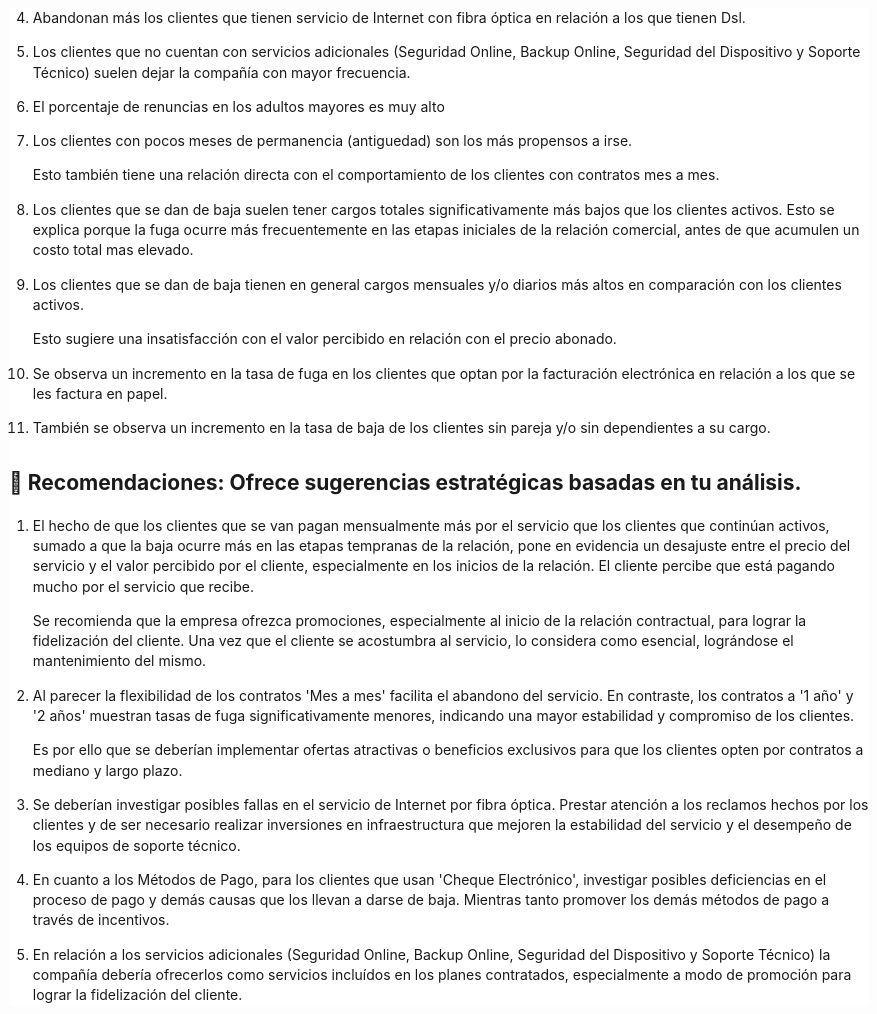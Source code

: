 4.	Abandonan más los clientes que tienen servicio de Internet con fibra óptica en relación a los que tienen Dsl.

5.	Los clientes que no cuentan con servicios adicionales (Seguridad Online, Backup Online, Seguridad del Dispositivo y Soporte Técnico) suelen dejar la compañía con mayor frecuencia.

6. El porcentaje de renuncias en los adultos mayores es muy alto

7.	Los clientes con pocos meses de permanencia (antiguedad) son los más propensos a irse.

     Esto también tiene una relación directa con el comportamiento de los clientes con contratos mes a mes.

8.	Los clientes que se dan de baja suelen tener cargos totales significativamente más bajos que los clientes activos. Esto se explica porque la fuga ocurre más frecuentemente en las etapas iniciales de la relación comercial, antes de que acumulen un costo total mas elevado.

9. Los clientes que se dan de baja tienen en general cargos mensuales y/o diarios más altos en comparación con los clientes activos.

   Esto sugiere una insatisfacción con el valor percibido en relación con el precio abonado.

10.	Se observa un incremento en la  tasa de fuga en los clientes que optan por la facturación electrónica en relación a los que se les factura en papel.

11. También se observa un incremento en la tasa de baja de los clientes sin pareja y/o sin dependientes a su cargo.


<h2>🔹 Recomendaciones: Ofrece sugerencias estratégicas basadas en tu análisis.</h2>

1. El hecho de que los clientes que se van pagan mensualmente más por el servicio que los clientes que continúan activos, sumado a que la baja ocurre más en las etapas tempranas de la relación, pone en evidencia un desajuste entre el precio del servicio y el valor percibido por el cliente, especialmente en los inicios de la relación. El cliente percibe que está pagando mucho por el servicio que recibe.

   Se recomienda que la empresa ofrezca promociones, especialmente al inicio de la relación contractual, para lograr la fidelización del cliente. Una vez que el cliente se acostumbra al servicio, lo considera como esencial, lográndose el mantenimiento del mismo.

2. Al parecer la flexibilidad de los contratos 'Mes a mes' facilita el abandono del servicio. En contraste, los contratos a '1 año' y '2 años' muestran tasas de fuga significativamente menores, indicando una mayor estabilidad y compromiso de los clientes.

   Es por ello que se deberían implementar ofertas atractivas o beneficios exclusivos para que los clientes opten por contratos a mediano y largo plazo.

3.	Se deberían investigar posibles fallas en el servicio  de Internet por fibra óptica. Prestar atención a los reclamos hechos por los clientes y  de ser necesario realizar inversiones en infraestructura que mejoren la estabilidad del servicio y el desempeño de los equipos de soporte técnico.

4. 	En cuanto a los Métodos de Pago, para los clientes que usan 'Cheque Electrónico', investigar posibles deficiencias en el proceso de pago y demás causas que los llevan a darse de baja. Mientras tanto promover los demás  métodos de pago a través de incentivos.

5. En relación a los servicios adicionales (Seguridad Online, Backup Online, Seguridad del Dispositivo y Soporte Técnico)  la compañía debería ofrecerlos como servicios incluídos en los planes contratados, especialmente a modo de promoción para lograr la fidelización del cliente.
